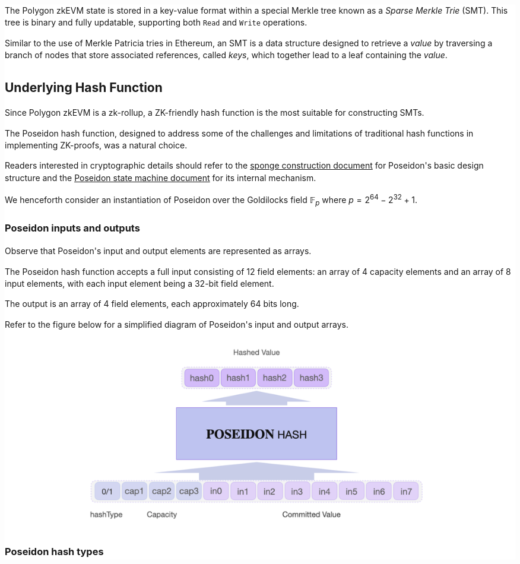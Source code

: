 The Polygon zkEVM state is stored in a key-value format within a special Merkle tree known as a _Sparse Merkle Trie_ (SMT). This tree is binary and fully updatable, supporting both `Read` and `Write` operations.

Similar to the use of Merkle Patricia tries in Ethereum, an SMT is a data structure designed to retrieve a _value_ by traversing a branch of nodes that store associated references, called _keys_, which together lead to a leaf containing the *value*.

## Underlying Hash Function

Since Polygon zkEVM is a zk-rollup, a ZK-friendly hash function is the most suitable for constructing SMTs.

The Poseidon hash function, designed to address some of the challenges and limitations of traditional hash functions in implementing ZK-proofs, was a natural choice.

Readers interested in cryptographic details should refer to the [sponge construction document](../zkprover/hashing-state-machines/index.md) for Poseidon's basic design structure and the [Poseidon state machine document](../zkprover/hashing-state-machines/poseidon-sm.md) for its internal mechanism.

We henceforth consider an instantiation of Poseidon over the Goldilocks field $\mathbb{F}_p$ where $p = 2^{64} − 2^{32} + 1$.

### Poseidon inputs and outputs

Observe that Poseidon's input and output elements are represented as arrays.

The Poseidon hash function accepts a full input consisting of 12 field elements: an array of 4 capacity elements and an array of 8 input elements, with each input element being a 32-bit field element.

The output is an array of 4 field elements, each approximately 64 bits long.

Refer to the figure below for a simplified diagram of Poseidon's input and output arrays.

![Figure: Poseidon input output](../../../img/zkEVM/02psd-poseidon-hash-pic.png)

### Poseidon hash types
